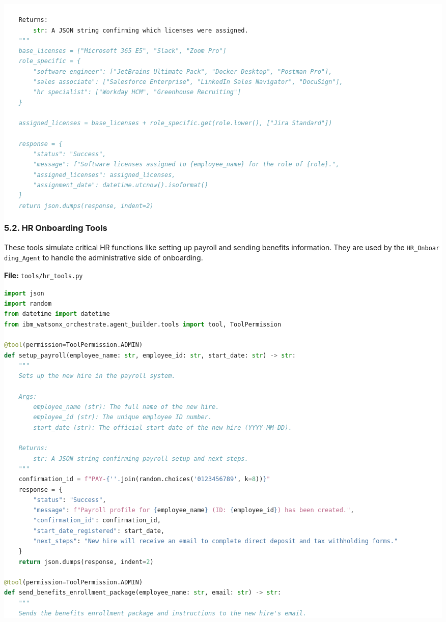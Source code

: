```python

    Returns:
        str: A JSON string confirming which licenses were assigned.
    """
    base_licenses = ["Microsoft 365 E5", "Slack", "Zoom Pro"]
    role_specific = {
        "software engineer": ["JetBrains Ultimate Pack", "Docker Desktop", "Postman Pro"],
        "sales associate": ["Salesforce Enterprise", "LinkedIn Sales Navigator", "DocuSign"],
        "hr specialist": ["Workday HCM", "Greenhouse Recruiting"]
    }
    
    assigned_licenses = base_licenses + role_specific.get(role.lower(), ["Jira Standard"])
    
    response = {
        "status": "Success",
        "message": f"Software licenses assigned to {employee_name} for the role of {role}.",
        "assigned_licenses": assigned_licenses,
        "assignment_date": datetime.utcnow().isoformat()
    }
    return json.dumps(response, indent=2)

```

### 5.2. HR Onboarding Tools

These tools simulate critical HR functions like setting up payroll and sending benefits information. They are used by the `HR_Onboarding_Agent` to handle the administrative side of onboarding.

**File:** `tools/hr_tools.py`
```python
import json
import random
from datetime import datetime
from ibm_watsonx_orchestrate.agent_builder.tools import tool, ToolPermission

@tool(permission=ToolPermission.ADMIN)
def setup_payroll(employee_name: str, employee_id: str, start_date: str) -> str:
    """
    Sets up the new hire in the payroll system.

    Args:
        employee_name (str): The full name of the new hire.
        employee_id (str): The unique employee ID number.
        start_date (str): The official start date of the new hire (YYYY-MM-DD).

    Returns:
        str: A JSON string confirming payroll setup and next steps.
    """
    confirmation_id = f"PAY-{''.join(random.choices('0123456789', k=8))}"
    response = {
        "status": "Success",
        "message": f"Payroll profile for {employee_name} (ID: {employee_id}) has been created.",
        "confirmation_id": confirmation_id,
        "start_date_registered": start_date,
        "next_steps": "New hire will receive an email to complete direct deposit and tax withholding forms."
    }
    return json.dumps(response, indent=2)

@tool(permission=ToolPermission.ADMIN)
def send_benefits_enrollment_package(employee_name: str, email: str) -> str:
    """
    Sends the benefits enrollment package and instructions to the new hire's email.

```